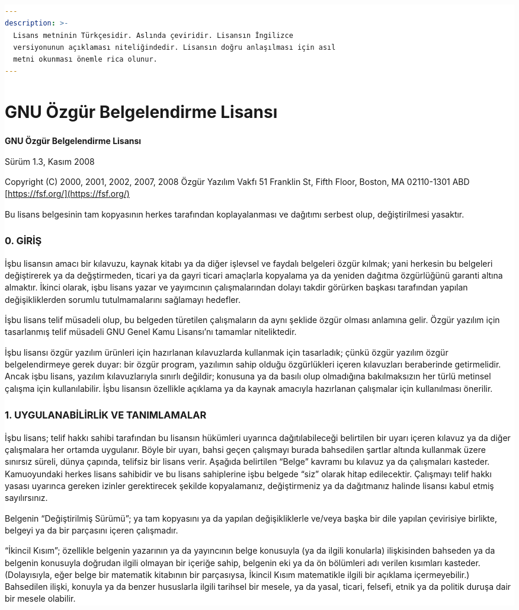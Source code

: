 ```yaml
---
description: >-
  Lisans metninin Türkçesidir. Aslında çeviridir. Lisansın İngilizce
  versiyonunun açıklaması niteliğindedir. Lisansın doğru anlaşılması için asıl
  metni okunması önemle rica olunur.
---
```


# GNU Özgür Belgelendirme Lisansı

**GNU Özgür Belgelendirme Lisansı**

Sürüm 1.3, Kasım 2008

Copyright \(C\) 2000, 2001, 2002, 2007, 2008 Özgür Yazılım Vakfı 51 Franklin St, Fifth Floor, Boston, MA 02110-1301 ABD [https://fsf.org/](https://fsf.org/)

Bu lisans belgesinin tam kopyasının herkes tarafından koplayalanması ve dağıtımı serbest olup, değiştirilmesi yasaktır.

### 0. **GİRİŞ**

İşbu lisansın amacı bir kılavuzu, kaynak kitabı ya da diğer işlevsel ve faydalı belgeleri özgür kılmak; yani herkesin bu belgeleri değiştirerek ya da değştirmeden, ticari ya da gayri ticari amaçlarla kopyalama ya da yeniden dağıtma özgürlüğünü garanti altına almaktır. İkinci olarak, işbu lisans yazar ve yayımcının çalışmalarından dolayı takdir görürken başkası tarafından yapılan değişikliklerden sorumlu tutulmamalarını sağlamayı hedefler.

İşbu lisans telif müsadeli olup, bu belgeden türetilen çalışmaların da aynı şeklide özgür olması anlamına gelir. Özgür yazılım için tasarlanmış telif müsadeli GNU Genel Kamu Lisansı’nı tamamlar niteliktedir.

İşbu lisansı özgür yazılım ürünleri için hazırlanan kılavuzlarda kullanmak için tasarladık; çünkü özgür yazılım özgür belgelendirmeye gerek duyar: bir özgür program, yazılımın sahip olduğu özgürlükleri içeren kılavuzları beraberinde getirmelidir. Ancak işbu lisans, yazılım kılavuzlarıyla sınırlı değildir; konusuna ya da basılı olup olmadığına bakılmaksızın her türlü metinsel çalışma için kullanılabilir. İşbu lisansın özellikle açıklama ya da kaynak amacıyla hazırlanan çalışmalar için kullanılması önerilir.

### 1. **UYGULANABİLİRLİK VE TANIMLAMALAR**

İşbu lisans; telif hakkı sahibi tarafından bu lisansın hükümleri uyarınca dağıtılabileceği belirtilen bir uyarı içeren kılavuz ya da diğer çalışmalara her ortamda uygulanır. Böyle bir uyarı, bahsi geçen çalışmayı burada bahsedilen şartlar altında kullanmak üzere sınırsız süreli, dünya çapında, telifsiz bir lisans verir. Aşağıda belirtilen “Belge” kavramı bu kılavuz ya da çalışmaları kasteder. Kamuoyundaki herkes lisans sahibidir ve bu lisans sahiplerine işbu belgede “siz” olarak hitap edilecektir. Çalışmayı telif hakkı yasası uyarınca gereken izinler gerektirecek şekilde kopyalamanız, değiştirmeniz ya da dağıtmanız halinde lisansı kabul etmiş sayılırsınız.

Belgenin “Değiştirilmiş Sürümü”; ya tam kopyasını ya da yapılan değişikliklerle ve/veya başka bir dile yapılan çevirisiye birlikte, belgeyi ya da bir parçasını içeren çalışmadır.

“İkincil Kısım”; özellikle belgenin yazarının ya da yayıncının belge konusuyla \(ya da ilgili konularla\) ilişkisinden bahseden ya da belgenin konusuyla doğrudan ilgili olmayan bir içeriğe sahip, belgenin eki ya da ön bölümleri adı verilen kısımları kasteder. \(Dolayısıyla, eğer belge bir matematik kitabının bir parçasıysa, İkincil Kısım matematikle ilgili bir açıklama içermeyebilir.\) Bahsedilen ilişki, konuyla ya da benzer hususlarla ilgili tarihsel bir mesele, ya da yasal, ticari, felsefi, etnik ya da politik duruşa dair bir mesele olabilir.
